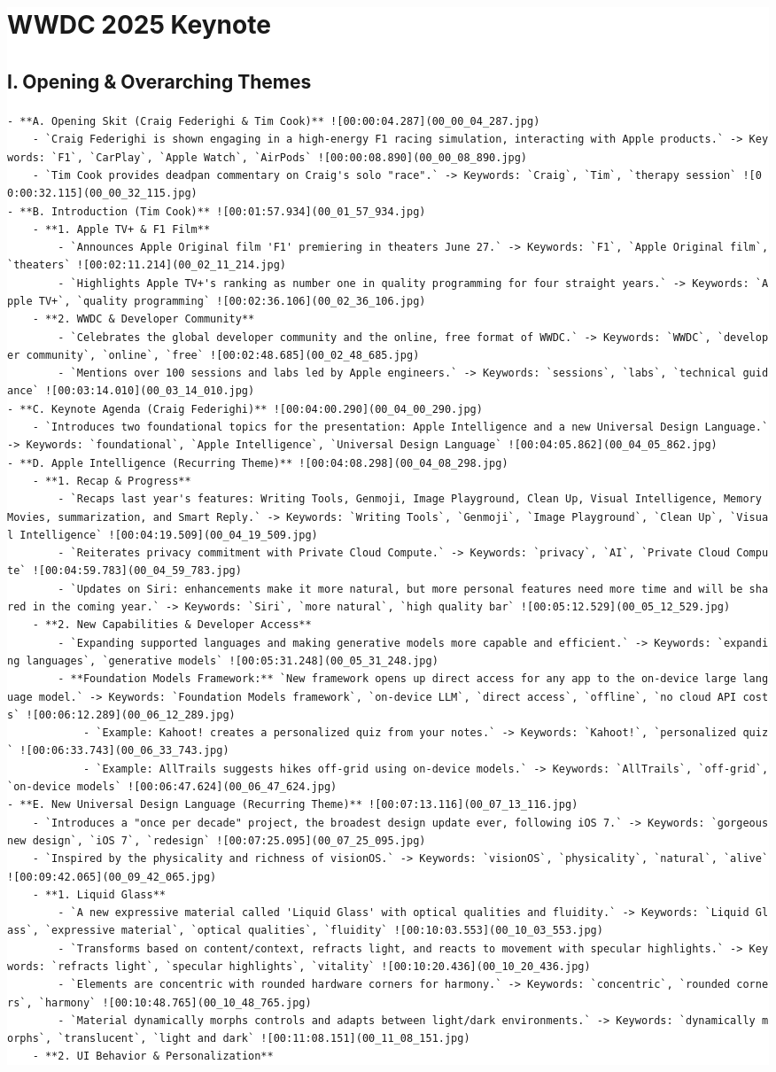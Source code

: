 # WWDC 2025 Keynote

## I. Opening & Overarching Themes
    - **A. Opening Skit (Craig Federighi & Tim Cook)** ![00:00:04.287](00_00_04_287.jpg)
        - `Craig Federighi is shown engaging in a high-energy F1 racing simulation, interacting with Apple products.` -> Keywords: `F1`, `CarPlay`, `Apple Watch`, `AirPods` ![00:00:08.890](00_00_08_890.jpg)
        - `Tim Cook provides deadpan commentary on Craig's solo "race".` -> Keywords: `Craig`, `Tim`, `therapy session` ![00:00:32.115](00_00_32_115.jpg)
    - **B. Introduction (Tim Cook)** ![00:01:57.934](00_01_57_934.jpg)
        - **1. Apple TV+ & F1 Film**
            - `Announces Apple Original film 'F1' premiering in theaters June 27.` -> Keywords: `F1`, `Apple Original film`, `theaters` ![00:02:11.214](00_02_11_214.jpg)
            - `Highlights Apple TV+'s ranking as number one in quality programming for four straight years.` -> Keywords: `Apple TV+`, `quality programming` ![00:02:36.106](00_02_36_106.jpg)
        - **2. WWDC & Developer Community**
            - `Celebrates the global developer community and the online, free format of WWDC.` -> Keywords: `WWDC`, `developer community`, `online`, `free` ![00:02:48.685](00_02_48_685.jpg)
            - `Mentions over 100 sessions and labs led by Apple engineers.` -> Keywords: `sessions`, `labs`, `technical guidance` ![00:03:14.010](00_03_14_010.jpg)
    - **C. Keynote Agenda (Craig Federighi)** ![00:04:00.290](00_04_00_290.jpg)
        - `Introduces two foundational topics for the presentation: Apple Intelligence and a new Universal Design Language.` -> Keywords: `foundational`, `Apple Intelligence`, `Universal Design Language` ![00:04:05.862](00_04_05_862.jpg)
    - **D. Apple Intelligence (Recurring Theme)** ![00:04:08.298](00_04_08_298.jpg)
        - **1. Recap & Progress**
            - `Recaps last year's features: Writing Tools, Genmoji, Image Playground, Clean Up, Visual Intelligence, Memory Movies, summarization, and Smart Reply.` -> Keywords: `Writing Tools`, `Genmoji`, `Image Playground`, `Clean Up`, `Visual Intelligence` ![00:04:19.509](00_04_19_509.jpg)
            - `Reiterates privacy commitment with Private Cloud Compute.` -> Keywords: `privacy`, `AI`, `Private Cloud Compute` ![00:04:59.783](00_04_59_783.jpg)
            - `Updates on Siri: enhancements make it more natural, but more personal features need more time and will be shared in the coming year.` -> Keywords: `Siri`, `more natural`, `high quality bar` ![00:05:12.529](00_05_12_529.jpg)
        - **2. New Capabilities & Developer Access**
            - `Expanding supported languages and making generative models more capable and efficient.` -> Keywords: `expanding languages`, `generative models` ![00:05:31.248](00_05_31_248.jpg)
            - **Foundation Models Framework:** `New framework opens up direct access for any app to the on-device large language model.` -> Keywords: `Foundation Models framework`, `on-device LLM`, `direct access`, `offline`, `no cloud API costs` ![00:06:12.289](00_06_12_289.jpg)
                - `Example: Kahoot! creates a personalized quiz from your notes.` -> Keywords: `Kahoot!`, `personalized quiz` ![00:06:33.743](00_06_33_743.jpg)
                - `Example: AllTrails suggests hikes off-grid using on-device models.` -> Keywords: `AllTrails`, `off-grid`, `on-device models` ![00:06:47.624](00_06_47_624.jpg)
    - **E. New Universal Design Language (Recurring Theme)** ![00:07:13.116](00_07_13_116.jpg)
        - `Introduces a "once per decade" project, the broadest design update ever, following iOS 7.` -> Keywords: `gorgeous new design`, `iOS 7`, `redesign` ![00:07:25.095](00_07_25_095.jpg)
        - `Inspired by the physicality and richness of visionOS.` -> Keywords: `visionOS`, `physicality`, `natural`, `alive` ![00:09:42.065](00_09_42_065.jpg)
        - **1. Liquid Glass**
            - `A new expressive material called 'Liquid Glass' with optical qualities and fluidity.` -> Keywords: `Liquid Glass`, `expressive material`, `optical qualities`, `fluidity` ![00:10:03.553](00_10_03_553.jpg)
            - `Transforms based on content/context, refracts light, and reacts to movement with specular highlights.` -> Keywords: `refracts light`, `specular highlights`, `vitality` ![00:10:20.436](00_10_20_436.jpg)
            - `Elements are concentric with rounded hardware corners for harmony.` -> Keywords: `concentric`, `rounded corners`, `harmony` ![00:10:48.765](00_10_48_765.jpg)
            - `Material dynamically morphs controls and adapts between light/dark environments.` -> Keywords: `dynamically morphs`, `translucent`, `light and dark` ![00:11:08.151](00_11_08_151.jpg)
        - **2. UI Behavior & Personalization**